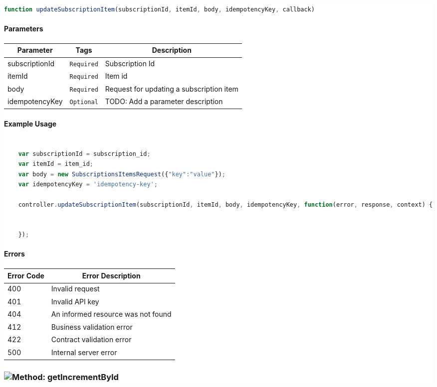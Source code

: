 
```javascript
function updateSubscriptionItem(subscriptionId, itemId, body, idempotencyKey, callback)
```
#### Parameters

| Parameter | Tags | Description |
|-----------|------|-------------|
| subscriptionId |  ``` Required ```  | Subscription Id |
| itemId |  ``` Required ```  | Item id |
| body |  ``` Required ```  | Request for updating a subscription item |
| idempotencyKey |  ``` Optional ```  | TODO: Add a parameter description |



#### Example Usage

```javascript

    var subscriptionId = subscription_id;
    var itemId = item_id;
    var body = new SubscriptionsItemsRequest({"key":"value"});
    var idempotencyKey = 'idempotency-key';

    controller.updateSubscriptionItem(subscriptionId, itemId, body, idempotencyKey, function(error, response, context) {

    
    });
```

#### Errors

| Error Code | Error Description |
|------------|-------------------|
| 400 | Invalid request |
| 401 | Invalid API key |
| 404 | An informed resource was not found |
| 412 | Business validation error |
| 422 | Contract validation error |
| 500 | Internal server error |




### <a name="get_increment_by_id"></a>![Method: ](https://apidocs.io/img/method.png ".SubscriptionsController.getIncrementById") getIncrementById
